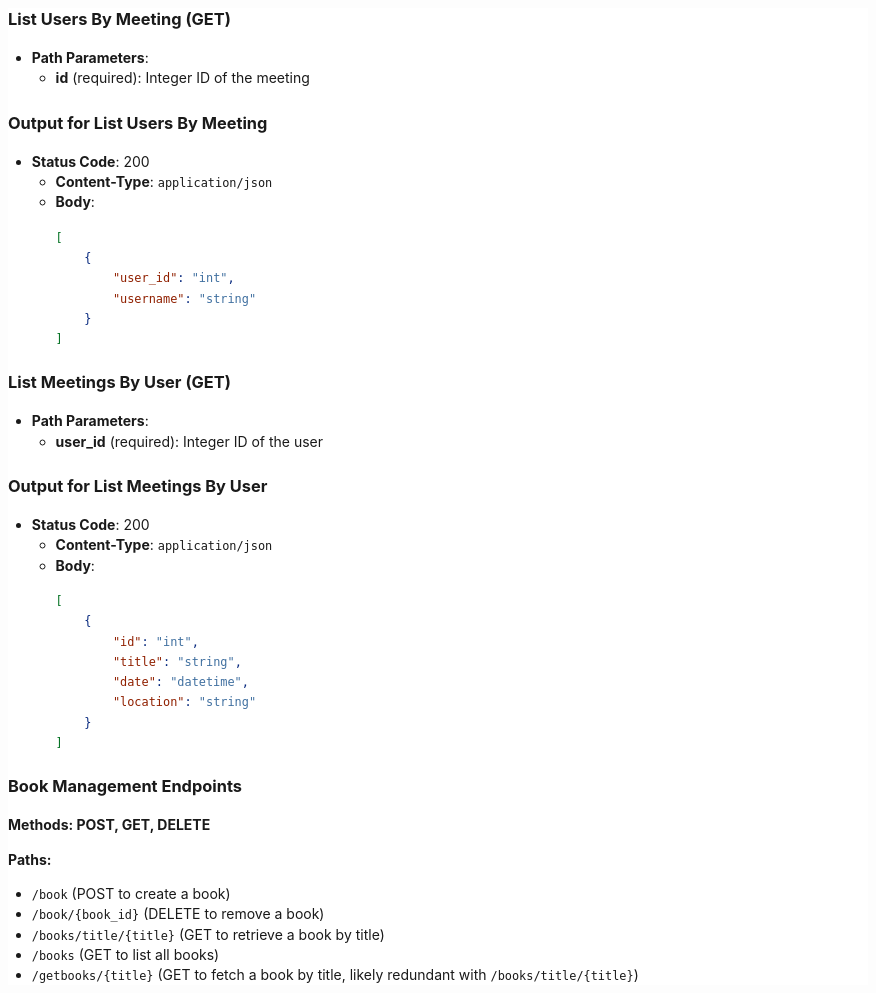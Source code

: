 ### List Users By Meeting (GET)

-   **Path Parameters**:
    -   **id** (required): Integer ID of the meeting

### Output for List Users By Meeting

-   **Status Code**: 200
    -   **Content-Type**: `application/json`
    -   **Body**:
        ```json
        [
            {
                "user_id": "int",
                "username": "string"
            }
        ]
        ```

### List Meetings By User (GET)

-   **Path Parameters**:
    -   **user_id** (required): Integer ID of the user

### Output for List Meetings By User

-   **Status Code**: 200
    -   **Content-Type**: `application/json`
    -   **Body**:
        ```json
        [
            {
                "id": "int",
                "title": "string",
                "date": "datetime",
                "location": "string"
            }
        ]
        ```

### Book Management Endpoints

**Methods: POST, GET, DELETE**

**Paths:**

-   `/book` (POST to create a book)
-   `/book/{book_id}` (DELETE to remove a book)
-   `/books/title/{title}` (GET to retrieve a book by title)
-   `/books` (GET to list all books)
-   `/getbooks/{title}` (GET to fetch a book by title, likely redundant with `/books/title/{title}`)
